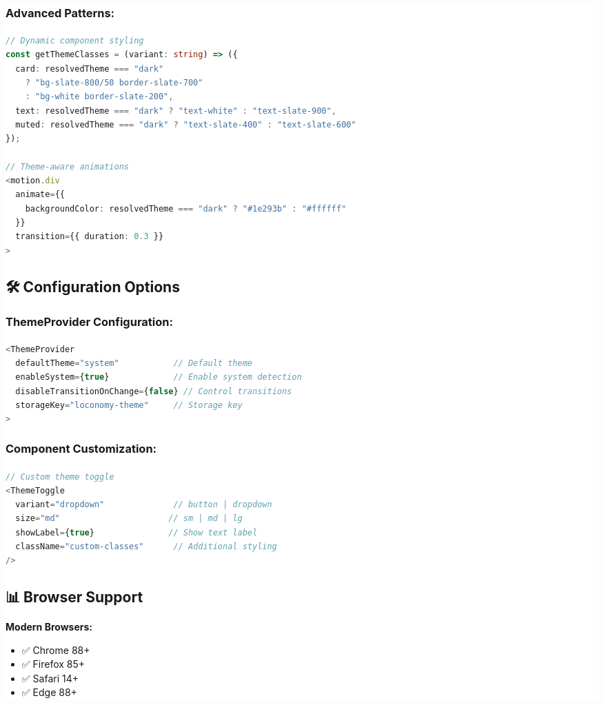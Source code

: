 ### **Advanced Patterns:**
```typescript
// Dynamic component styling
const getThemeClasses = (variant: string) => ({
  card: resolvedTheme === "dark" 
    ? "bg-slate-800/50 border-slate-700" 
    : "bg-white border-slate-200",
  text: resolvedTheme === "dark" ? "text-white" : "text-slate-900",
  muted: resolvedTheme === "dark" ? "text-slate-400" : "text-slate-600"
});

// Theme-aware animations
<motion.div
  animate={{
    backgroundColor: resolvedTheme === "dark" ? "#1e293b" : "#ffffff"
  }}
  transition={{ duration: 0.3 }}
>
```

## 🛠 **Configuration Options**

### **ThemeProvider Configuration:**
```typescript
<ThemeProvider
  defaultTheme="system"           // Default theme
  enableSystem={true}             // Enable system detection
  disableTransitionOnChange={false} // Control transitions
  storageKey="loconomy-theme"     // Storage key
>
```

### **Component Customization:**
```typescript
// Custom theme toggle
<ThemeToggle 
  variant="dropdown"              // button | dropdown
  size="md"                      // sm | md | lg  
  showLabel={true}               // Show text label
  className="custom-classes"      // Additional styling
/>
```

## 📊 **Browser Support**

**Modern Browsers:**
- ✅ Chrome 88+
- ✅ Firefox 85+
- ✅ Safari 14+
- ✅ Edge 88+
